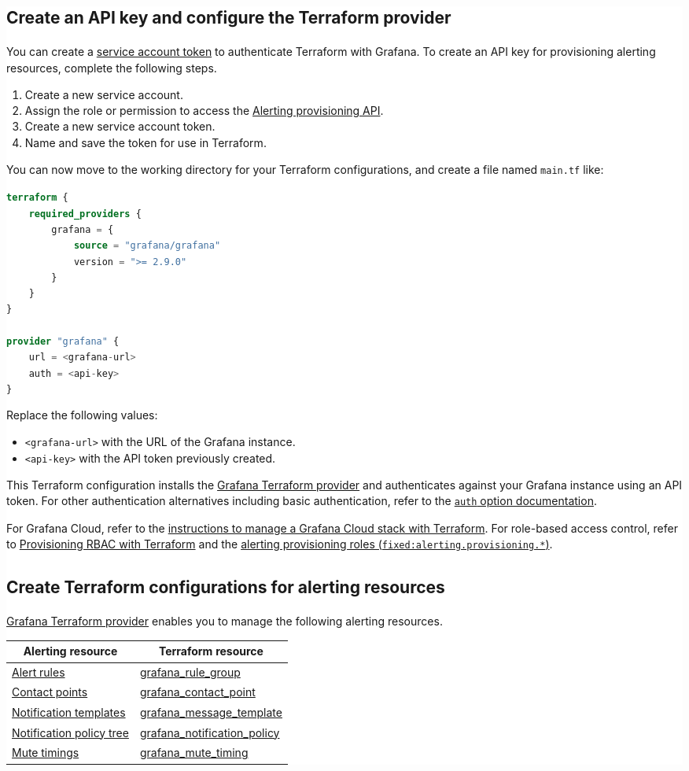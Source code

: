 ## Create an API key and configure the Terraform provider

You can create a [service account token](ref:service-accounts) to authenticate Terraform with Grafana. To create an API key for provisioning alerting resources, complete the following steps.

1. Create a new service account.
1. Assign the role or permission to access the [Alerting provisioning API](ref:alerting_http_provisioning).
1. Create a new service account token.
1. Name and save the token for use in Terraform.

You can now move to the working directory for your Terraform configurations, and create a file named `main.tf` like:

```main.tf
terraform {
    required_providers {
        grafana = {
            source = "grafana/grafana"
            version = ">= 2.9.0"
        }
    }
}

provider "grafana" {
    url = <grafana-url>
    auth = <api-key>
}
```

Replace the following values:

- `<grafana-url>` with the URL of the Grafana instance.
- `<api-key>` with the API token previously created.

This Terraform configuration installs the [Grafana Terraform provider](https://registry.terraform.io/providers/grafana/grafana/latest/docs) and authenticates against your Grafana instance using an API token. For other authentication alternatives including basic authentication, refer to the [`auth` option documentation](https://registry.terraform.io/providers/grafana/grafana/latest/docs#authentication).

For Grafana Cloud, refer to the [instructions to manage a Grafana Cloud stack with Terraform](ref:provision-cloud-with-terraform). For role-based access control, refer to [Provisioning RBAC with Terraform](ref:rbac-terraform-provisioning) and the [alerting provisioning roles (`fixed:alerting.provisioning.*`)](ref:rbac-role-definitions).

## Create Terraform configurations for alerting resources

[Grafana Terraform provider](https://registry.terraform.io/providers/grafana/grafana/latest/docs) enables you to manage the following alerting resources.

| Alerting resource                               | Terraform resource                                                                                                               |
| ----------------------------------------------- | -------------------------------------------------------------------------------------------------------------------------------- |
| [Alert rules](ref:alerting-rules)                   | [grafana_rule_group](https://registry.terraform.io/providers/grafana/grafana/latest/docs/resources/rule_group)                   |
| [Contact points](ref:contact-points)                | [grafana_contact_point](https://registry.terraform.io/providers/grafana/grafana/latest/docs/resources/contact_point)             |
| [Notification templates](ref:notification-template) | [grafana_message_template](https://registry.terraform.io/providers/grafana/grafana/latest/docs/resources/message_template)       |
| [Notification policy tree](ref:notification-policy) | [grafana_notification_policy](https://registry.terraform.io/providers/grafana/grafana/latest/docs/resources/notification_policy) |
| [Mute timings](ref:mute-timings)                    | [grafana_mute_timing](https://registry.terraform.io/providers/grafana/grafana/latest/docs/resources/mute_timing)                 |
